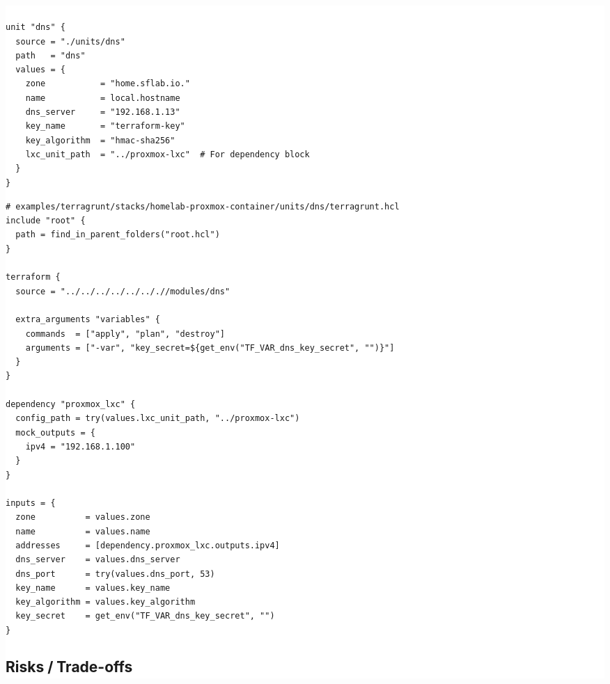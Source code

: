 ```hcl

unit "dns" {
  source = "./units/dns"
  path   = "dns"
  values = {
    zone           = "home.sflab.io."
    name           = local.hostname
    dns_server     = "192.168.1.13"
    key_name       = "terraform-key"
    key_algorithm  = "hmac-sha256"
    lxc_unit_path  = "../proxmox-lxc"  # For dependency block
  }
}
```

```hcl
# examples/terragrunt/stacks/homelab-proxmox-container/units/dns/terragrunt.hcl
include "root" {
  path = find_in_parent_folders("root.hcl")
}

terraform {
  source = "../../../../../.././/modules/dns"

  extra_arguments "variables" {
    commands  = ["apply", "plan", "destroy"]
    arguments = ["-var", "key_secret=${get_env("TF_VAR_dns_key_secret", "")}"]
  }
}

dependency "proxmox_lxc" {
  config_path = try(values.lxc_unit_path, "../proxmox-lxc")
  mock_outputs = {
    ipv4 = "192.168.1.100"
  }
}

inputs = {
  zone          = values.zone
  name          = values.name
  addresses     = [dependency.proxmox_lxc.outputs.ipv4]
  dns_server    = values.dns_server
  dns_port      = try(values.dns_port, 53)
  key_name      = values.key_name
  key_algorithm = values.key_algorithm
  key_secret    = get_env("TF_VAR_dns_key_secret", "")
}
```

## Risks / Trade-offs
